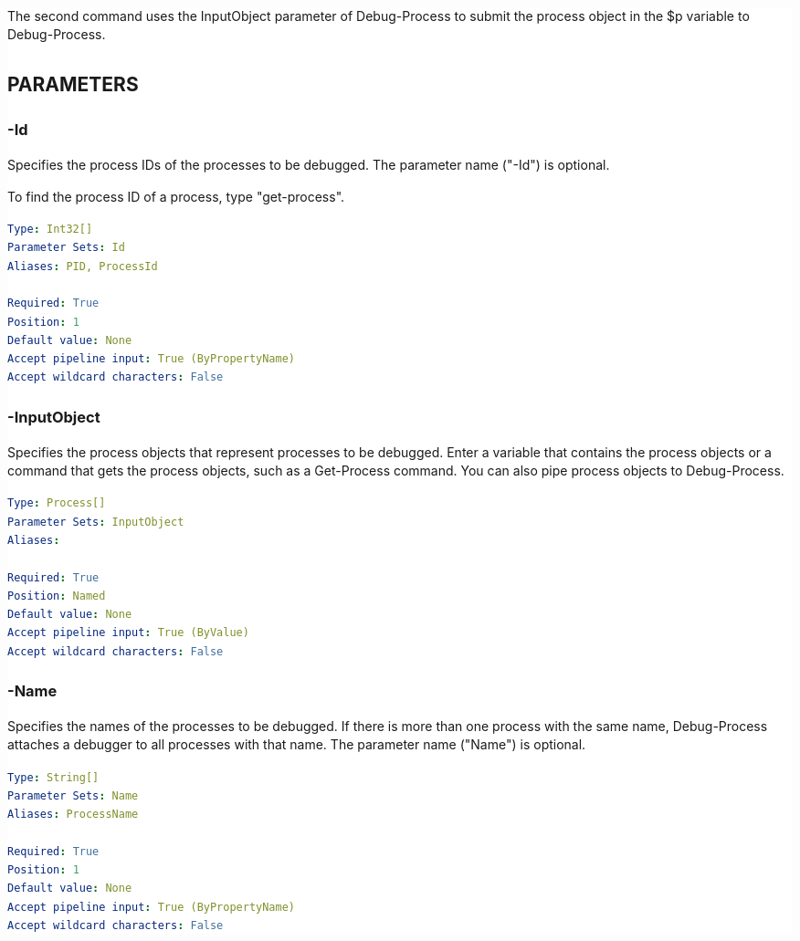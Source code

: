 The second command uses the InputObject parameter of Debug-Process to submit the process object in the $p variable to Debug-Process.
## PARAMETERS

### -Id
Specifies the process IDs of the processes to be debugged.
The parameter name ("-Id") is optional.

To find the process ID of a process, type "get-process".

```yaml
Type: Int32[]
Parameter Sets: Id
Aliases: PID, ProcessId

Required: True
Position: 1
Default value: None
Accept pipeline input: True (ByPropertyName)
Accept wildcard characters: False
```

### -InputObject
Specifies the process objects that represent processes to be debugged.
Enter a variable that contains the process objects or a command that gets the process objects, such as a Get-Process command.
You can also pipe process objects to Debug-Process.

```yaml
Type: Process[]
Parameter Sets: InputObject
Aliases: 

Required: True
Position: Named
Default value: None
Accept pipeline input: True (ByValue)
Accept wildcard characters: False
```

### -Name
Specifies the names of the processes to be debugged.
If there is more than one process with the same name, Debug-Process attaches a debugger to all processes with that name. 
The parameter name ("Name") is optional.

```yaml
Type: String[]
Parameter Sets: Name
Aliases: ProcessName

Required: True
Position: 1
Default value: None
Accept pipeline input: True (ByPropertyName)
Accept wildcard characters: False
```
